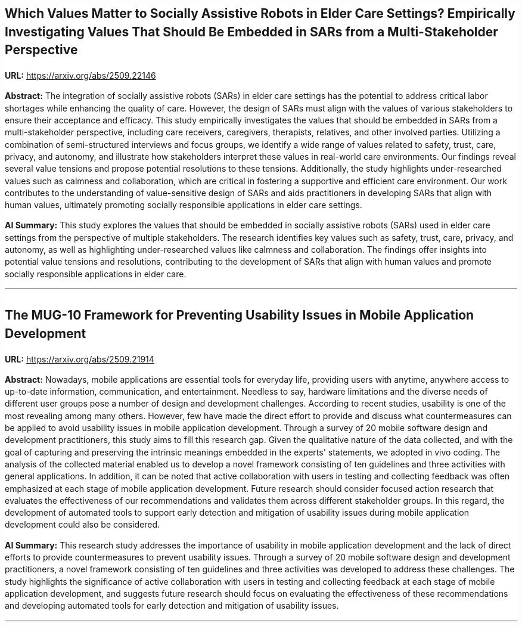 
## Which Values Matter to Socially Assistive Robots in Elder Care Settings? Empirically Investigating Values That Should Be Embedded in SARs from a Multi-Stakeholder Perspective
**URL:** https://arxiv.org/abs/2509.22146

**Abstract:** The integration of socially assistive robots (SARs) in elder care settings has the potential to address critical labor shortages while enhancing the quality of care. However, the design of SARs must align with the values of various stakeholders to ensure their acceptance and efficacy. This study empirically investigates the values that should be embedded in SARs from a multi-stakeholder perspective, including care receivers, caregivers, therapists, relatives, and other involved parties. Utilizing a combination of semi-structured interviews and focus groups, we identify a wide range of values related to safety, trust, care, privacy, and autonomy, and illustrate how stakeholders interpret these values in real-world care environments. Our findings reveal several value tensions and propose potential resolutions to these tensions. Additionally, the study highlights under-researched values such as calmness and collaboration, which are critical in fostering a supportive and efficient care environment. Our work contributes to the understanding of value-sensitive design of SARs and aids practitioners in developing SARs that align with human values, ultimately promoting socially responsible applications in elder care settings.

**AI Summary:** This study explores the values that should be embedded in socially assistive robots (SARs) used in elder care settings from the perspective of multiple stakeholders. The research identifies key values such as safety, trust, care, privacy, and autonomy, as well as highlighting under-researched values like calmness and collaboration. The findings offer insights into potential value tensions and resolutions, contributing to the development of SARs that align with human values and promote socially responsible applications in elder care.

---

## The MUG-10 Framework for Preventing Usability Issues in Mobile Application Development
**URL:** https://arxiv.org/abs/2509.21914

**Abstract:** Nowadays, mobile applications are essential tools for everyday life, providing users with anytime, anywhere access to up-to-date information, communication, and entertainment. Needless to say, hardware limitations and the diverse needs of different user groups pose a number of design and development challenges. According to recent studies, usability is one of the most revealing among many others. However, few have made the direct effort to provide and discuss what countermeasures can be applied to avoid usability issues in mobile application development. Through a survey of 20 mobile software design and development practitioners, this study aims to fill this research gap. Given the qualitative nature of the data collected, and with the goal of capturing and preserving the intrinsic meanings embedded in the experts' statements, we adopted in vivo coding. The analysis of the collected material enabled us to develop a novel framework consisting of ten guidelines and three activities with general applications. In addition, it can be noted that active collaboration with users in testing and collecting feedback was often emphasized at each stage of mobile application development. Future research should consider focused action research that evaluates the effectiveness of our recommendations and validates them across different stakeholder groups. In this regard, the development of automated tools to support early detection and mitigation of usability issues during mobile application development could also be considered.

**AI Summary:** This research study addresses the importance of usability in mobile application development and the lack of direct efforts to provide countermeasures to prevent usability issues. Through a survey of 20 mobile software design and development practitioners, a novel framework consisting of ten guidelines and three activities was developed to address these challenges. The study highlights the significance of active collaboration with users in testing and collecting feedback at each stage of mobile application development, and suggests future research should focus on evaluating the effectiveness of these recommendations and developing automated tools for early detection and mitigation of usability issues.

---